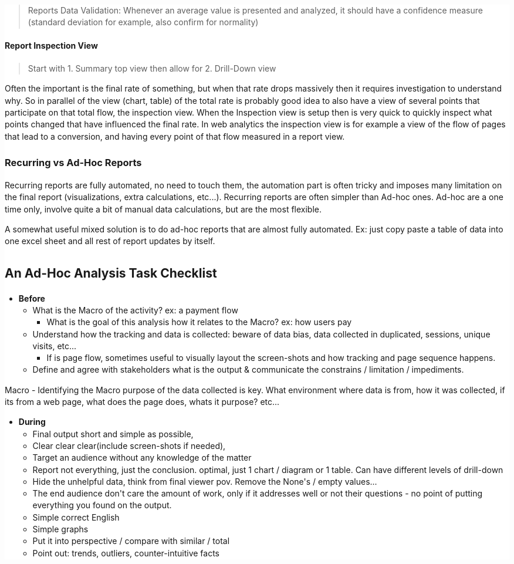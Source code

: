 > Reports Data Validation: Whenever an average value is presented and analyzed, it should have a confidence measure (standard deviation for example, also confirm for normality)

#### Report Inspection View

> Start with 1. Summary top view then allow for 2. Drill-Down view

Often the important is the final rate of something, but when that rate drops massively then it requires investigation to understand why.
So in parallel of the view (chart, table) of the total rate is probably good idea to also have a view of several points that participate on that total flow, the inspection view. When the Inspection view is setup then is very quick to quickly inspect what points changed that have influenced the final rate. In web analytics the inspection view is for example a view of the flow of pages that lead to a conversion, and having every point of that flow measured in a report view.

### Recurring vs Ad-Hoc Reports

Recurring reports are fully automated, no need to touch them, the automation part is often tricky and imposes many limitation on the final report (visualizations, extra calculations, etc...). Recurring reports are often simpler than Ad-hoc ones.
Ad-hoc are a one time only, involve quite a bit of manual data calculations, but are the most flexible.

A somewhat useful mixed solution is to do ad-hoc reports that are almost fully automated. Ex: just copy paste a table of data into one excel sheet and all rest of report updates by itself. 




## An Ad-Hoc Analysis Task Checklist

- **Before**
  - What is the Macro of the activity? ex: a payment flow
    - What is the goal of this analysis how it relates to the Macro?
    ex: how users pay
  - Understand how the tracking and data is collected: beware of data bias, data collected in duplicated, sessions, unique visits, etc...
    - If is page flow, sometimes useful to visually layout the screen-shots and how tracking and page sequence happens.
  - Define and agree with stakeholders what is the output & communicate the constrains / limitation / impediments.

Macro - Identifying the Macro purpose of the data collected is key. What environment where data is from, how it was collected, if its from a web page, what does the page does, whats it purpose? etc...

- **During**
  - Final output short and simple as possible, 
  - Clear clear clear(include screen-shots if needed), 
  - Target an audience without any knowledge of the matter
  - Report not everything, just the conclusion. optimal, just 1 chart / diagram or 1 table. Can have different levels of drill-down
  - Hide the unhelpful data, think from final viewer pov. Remove the None's / empty values...
  - The end audience don't care the amount of work, only if it addresses well or not their questions - no point of putting everything you found on the output.
  - Simple correct English
  - Simple graphs
  - Put it into perspective / compare with similar / total
  - Point out: trends, outliers, counter-intuitive facts
